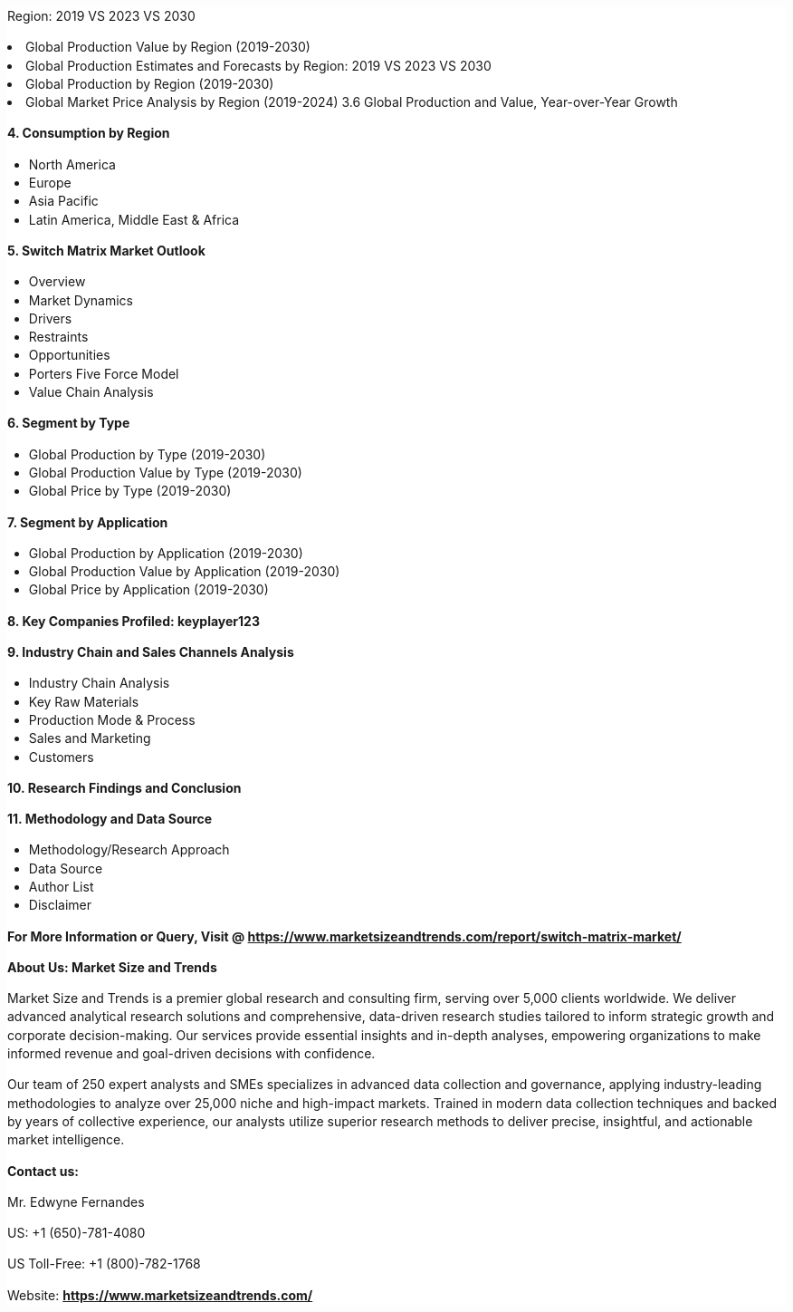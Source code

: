 Region: 2019 VS 2023 VS 2030</li><li>Global Production Value by Region (2019-2030)</li><li>Global Production Estimates and Forecasts by Region: 2019 VS 2023 VS 2030</li><li>Global Production by Region (2019-2030)</li><li>Global Market Price Analysis by Region (2019-2024) 3.6 Global Production and Value, Year-over-Year Growth</li></ul><p><strong>4. Consumption by Region</strong></p><ul><li>North America</li><li>Europe</li><li>Asia Pacific</li><li>Latin America, Middle East &amp; Africa</li></ul><p><strong>5. Switch Matrix Market Outlook</strong></p><ul><li>Overview</li><li>Market Dynamics</li><li>Drivers</li><li>Restraints</li><li>Opportunities</li><li>Porters Five Force Model</li><li>Value Chain Analysis&nbsp;</li></ul><p><strong>6. Segment by Type</strong></p><ul><li>Global Production by Type (2019-2030)</li><li>Global Production Value by Type (2019-2030)</li><li>Global Price by Type (2019-2030)</li></ul><p><strong>7. Segment by Application</strong></p><ul><li>Global Production by Application (2019-2030)</li><li>Global Production Value by Application (2019-2030)</li><li>Global Price by Application (2019-2030)</li></ul><p><strong>8. Key Companies Profiled: keyplayer123</strong></p><p><strong>9. Industry Chain and Sales Channels Analysis</strong></p><ul><li>Industry Chain Analysis</li><li>Key Raw Materials</li><li>Production Mode &amp; Process</li><li>Sales and Marketing</li><li>Customers</li></ul><p><strong>10. Research Findings and Conclusion</strong></p><p><strong>11. Methodology and Data Source</strong></p><ul><li>Methodology/Research Approach</li><li>Data Source</li><li>Author List</li><li>Disclaimer</li></ul></p><p><strong>For More Information or Query, Visit @ <a href="https://www.marketsizeandtrends.com/report/switch-matrix-market/">https://www.marketsizeandtrends.com/report/switch-matrix-market/</a></strong></p><p><strong>About Us: Market Size and Trends</strong></p><p>Market Size and Trends is a premier global research and consulting firm, serving over 5,000 clients worldwide. We deliver advanced analytical research solutions and comprehensive, data-driven research studies tailored to inform strategic growth and corporate decision-making. Our services provide essential insights and in-depth analyses, empowering organizations to make informed revenue and goal-driven decisions with confidence.</p><p>Our team of 250 expert analysts and SMEs specializes in advanced data collection and governance, applying industry-leading methodologies to analyze over 25,000 niche and high-impact markets. Trained in modern data collection techniques and backed by years of collective experience, our analysts utilize superior research methods to deliver precise, insightful, and actionable market intelligence.</p><p><strong>Contact us:</strong></p><p>Mr. Edwyne Fernandes</p><p>US: +1 (650)-781-4080</p><p>US Toll-Free: +1 (800)-782-1768</p><p>Website: <strong><a href="https://www.marketsizeandtrends.com/">https://www.marketsizeandtrends.com/</a></strong></p>
